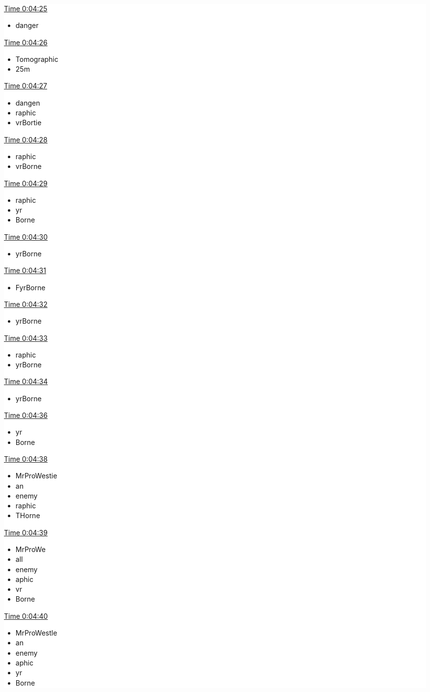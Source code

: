  [Time 0:04:25](https://youtu.be/_vkW83yGz8I?t=260) 
- danger 

 [Time 0:04:26](https://youtu.be/_vkW83yGz8I?t=261) 
- Tomographic 
- 25m 

 [Time 0:04:27](https://youtu.be/_vkW83yGz8I?t=262) 
- dangen 
- raphic 
- vrBortie 

 [Time 0:04:28](https://youtu.be/_vkW83yGz8I?t=263) 
- raphic 
- vrBorne 

 [Time 0:04:29](https://youtu.be/_vkW83yGz8I?t=264) 
- raphic 
- yr 
- Borne 

 [Time 0:04:30](https://youtu.be/_vkW83yGz8I?t=265) 
- yrBorne 

 [Time 0:04:31](https://youtu.be/_vkW83yGz8I?t=266) 
- FyrBorne 

 [Time 0:04:32](https://youtu.be/_vkW83yGz8I?t=267) 
- yrBorne 

 [Time 0:04:33](https://youtu.be/_vkW83yGz8I?t=268) 
- raphic 
- yrBorne 

 [Time 0:04:34](https://youtu.be/_vkW83yGz8I?t=269) 
- yrBorne 

 [Time 0:04:36](https://youtu.be/_vkW83yGz8I?t=271) 
- yr 
- Borne 

 [Time 0:04:38](https://youtu.be/_vkW83yGz8I?t=273) 
- MrProWestie 
- an 
- enemy 
- raphic 
- THorne 

 [Time 0:04:39](https://youtu.be/_vkW83yGz8I?t=274) 
- MrProWe 
- all 
- enemy 
- aphic 
- vr 
- Borne 

 [Time 0:04:40](https://youtu.be/_vkW83yGz8I?t=275) 
- MrProWestle 
- an 
- enemy 
- aphic 
- yr 
- Borne 
